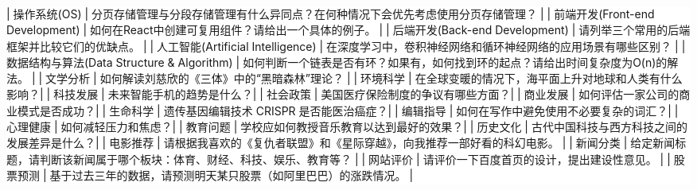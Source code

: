 | 操作系统(OS)                              | 分页存储管理与分段存储管理有什么异同点？在何种情况下会优先考虑使用分页存储管理？                                                                |
| 前端开发(Front-end Development)           | 如何在React中创建可复用组件？请给出一个具体的例子。                                                                                            |
| 后端开发(Back-end Development)            | 请列举三个常用的后端框架并比较它们的优缺点。                                                                                                    |
| 人工智能(Artificial Intelligence)        | 在深度学习中，卷积神经网络和循环神经网络的应用场景有哪些区别？                                                                                    |
| 数据结构与算法(Data Structure & Algorithm) | 如何判断一个链表是否有环？如果有，如何找到环的起点？请给出时间复杂度为O(n)的解法。                                                             |
| 文学分析 | 如何解读刘慈欣的《三体》中的“黑暗森林”理论？ |
| 环境科学 | 在全球变暖的情况下，海平面上升对地球和人类有什么影响？|
| 科技发展 | 未来智能手机的趋势是什么？|
| 社会政策 | 美国医疗保险制度的争议有哪些方面？|
| 商业发展 | 如何评估一家公司的商业模式是否成功？|
| 生命科学 | 遗传基因编辑技术 CRISPR 是否能医治癌症？|
| 编辑指导 | 如何在写作中避免使用不必要复杂的词汇？|
| 心理健康 | 如何减轻压力和焦虑？|
| 教育问题 | 学校应如何教授音乐教育以达到最好的效果？|
| 历史文化 | 古代中国科技与西方科技之间的发展差异是什么？|
| 电影推荐                               | 请根据我喜欢的《复仇者联盟》和《星际穿越》，向我推荐一部好看的科幻电影。                                                                                                                                                                                                                                                                                                                                                                                                                                                                                                                                                                                                                                                                                                                                                                                                                                                                                                                                                                                                                                                                                                                                                                 |
| 新闻分类                               | 给定新闻标题，请判断该新闻属于哪个板块：体育、财经、科技、娱乐、教育等？                                                                                                                                                                                                                                                                                                                                                                                                                                                                                                                                                                                                                                                                                                                                                                                                                                                                                                                                                                                                                                                                                                                                                            |
| 网站评价                               | 请评价一下百度首页的设计，提出建设性意见。                                                                                                                                                                                                                                                                                                                                                                                                                                                                                                                                                                                                                                                                                                                                                                                                                                                                                                                                                                                                                                                                                                                                                                                                     |
| 股票预测                               | 基于过去三年的数据，请预测明天某只股票（如阿里巴巴）的涨跌情况。                                                                                                                                                                                                                                                                                                                                                                                                                                                                                                                                                                                                                                                                                                                                                                                                                                                                                                                                                                                                                                                                                                                                                                           |